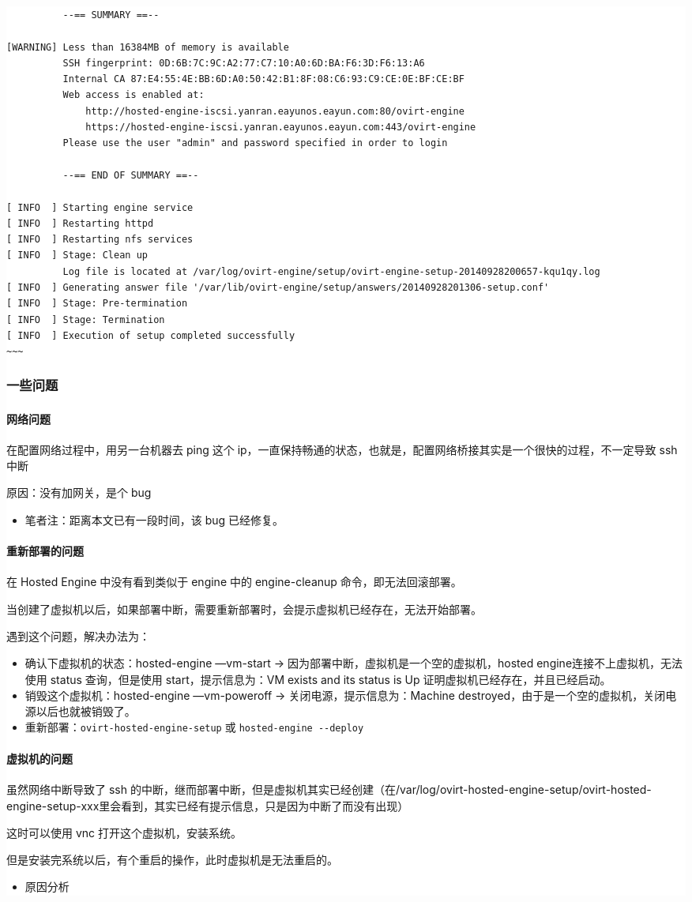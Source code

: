               --== SUMMARY ==--
    
    [WARNING] Less than 16384MB of memory is available
              SSH fingerprint: 0D:6B:7C:9C:A2:77:C7:10:A0:6D:BA:F6:3D:F6:13:A6
              Internal CA 87:E4:55:4E:BB:6D:A0:50:42:B1:8F:08:C6:93:C9:CE:0E:BF:CE:BF
              Web access is enabled at:
                  http://hosted-engine-iscsi.yanran.eayunos.eayun.com:80/ovirt-engine
                  https://hosted-engine-iscsi.yanran.eayunos.eayun.com:443/ovirt-engine
              Please use the user "admin" and password specified in order to login
    
              --== END OF SUMMARY ==--
    
    [ INFO  ] Starting engine service
    [ INFO  ] Restarting httpd
    [ INFO  ] Restarting nfs services
    [ INFO  ] Stage: Clean up
              Log file is located at /var/log/ovirt-engine/setup/ovirt-engine-setup-20140928200657-kqu1qy.log
    [ INFO  ] Generating answer file '/var/lib/ovirt-engine/setup/answers/20140928201306-setup.conf'
    [ INFO  ] Stage: Pre-termination
    [ INFO  ] Stage: Termination
    [ INFO  ] Execution of setup completed successfully
    ~~~

### 一些问题

#### 网络问题

  在配置网络过程中，用另一台机器去 ping 这个 ip，一直保持畅通的状态，也就是，配置网络桥接其实是一个很快的过程，不一定导致 ssh 中断

  原因：没有加网关，是个 bug

  * 笔者注：距离本文已有一段时间，该 bug 已经修复。

#### 重新部署的问题

  在 Hosted Engine 中没有看到类似于 engine 中的 engine-cleanup 命令，即无法回滚部署。

  当创建了虚拟机以后，如果部署中断，需要重新部署时，会提示虚拟机已经存在，无法开始部署。

  遇到这个问题，解决办法为：

  * 确认下虚拟机的状态：hosted-engine —vm-start -> 因为部署中断，虚拟机是一个空的虚拟机，hosted engine连接不上虚拟机，无法使用 status 查询，但是使用 start，提示信息为：VM exists and its status is Up 证明虚拟机已经存在，并且已经启动。
  * 销毁这个虚拟机：hosted-engine —vm-poweroff -> 关闭电源，提示信息为：Machine destroyed，由于是一个空的虚拟机，关闭电源以后也就被销毁了。
  * 重新部署：`ovirt-hosted-engine-setup` 或 `hosted-engine --deploy`


#### 虚拟机的问题

  虽然网络中断导致了 ssh 的中断，继而部署中断，但是虚拟机其实已经创建（在/var/log/ovirt-hosted-engine-setup/ovirt-hosted-engine-setup-xxx里会看到，其实已经有提示信息，只是因为中断了而没有出现）

  这时可以使用 vnc 打开这个虚拟机，安装系统。

  但是安装完系统以后，有个重启的操作，此时虚拟机是无法重启的。

  * 原因分析
  